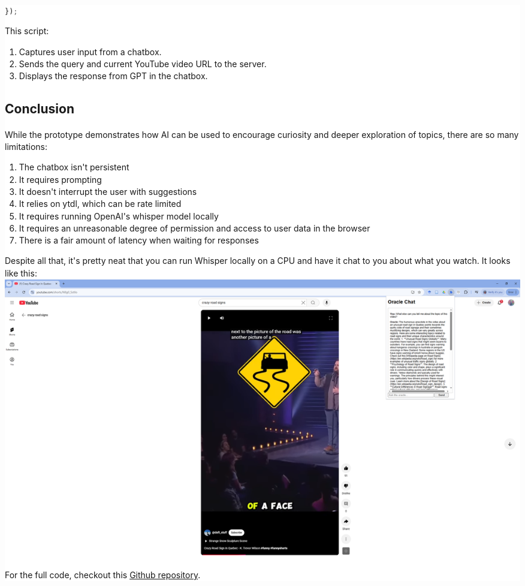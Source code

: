 ```js
});
```
This script:
1. Captures user input from a chatbox.
2. Sends the query and current YouTube video URL to the server.
3. Displays the response from GPT in the chatbox.

## Conclusion
While the prototype demonstrates how AI can be used to encourage curiosity and deeper exploration of topics, there are so many limitations:
1. The chatbox isn't persistent
2. It requires prompting
3. It doesn't interrupt the user with suggestions
4. It relies on ytdl, which can be rate limited
5. It requires running OpenAI's whisper model locally
6. It requires an unreasonable degree of permission and access to user data in the browser
7. There is a fair amount of latency when waiting for responses

Despite all that, it's pretty neat that you can run Whisper locally on a CPU and have it chat to you about what you watch. It looks like this:
![The plugin in-action](/assets/images/dig_deeper.png "An example of digging deeper with AI")

For the full code, checkout this [Github repository](https://github.com/PeterCarragher/dig_deeper).

